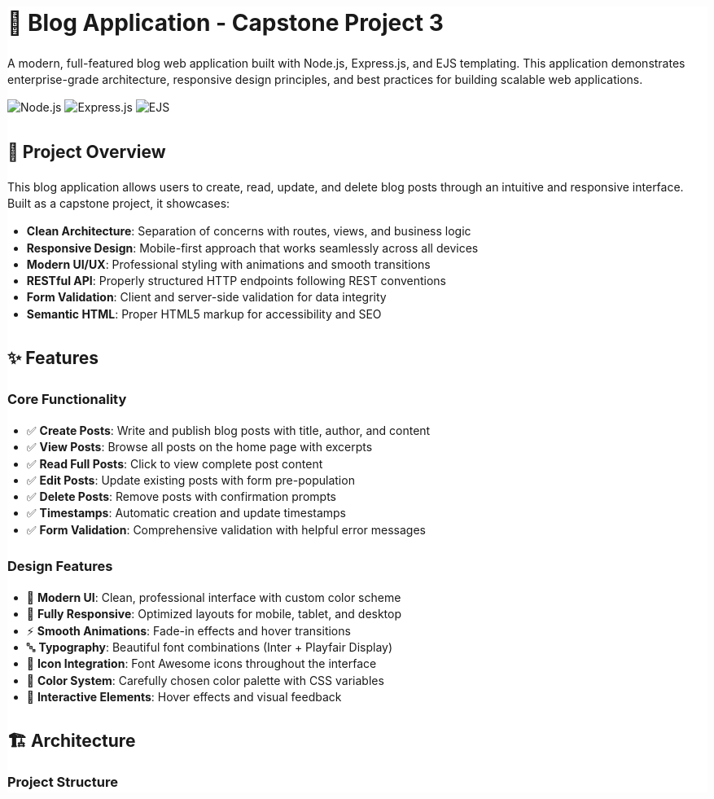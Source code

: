 # 📝 Blog Application - Capstone Project 3

A modern, full-featured blog web application built with Node.js, Express.js, and EJS templating. This application demonstrates enterprise-grade architecture, responsive design principles, and best practices for building scalable web applications.

![Node.js](https://img.shields.io/badge/Node.js-v18+-339933?style=flat&logo=node.js&logoColor=white)
![Express.js](https://img.shields.io/badge/Express.js-v4.21-000000?style=flat&logo=express&logoColor=white)
![EJS](https://img.shields.io/badge/EJS-v3.1-B4CA65?style=flat&logo=ejs&logoColor=black)

## 🎯 Project Overview

This blog application allows users to create, read, update, and delete blog posts through an intuitive and responsive interface. Built as a capstone project, it showcases:

- **Clean Architecture**: Separation of concerns with routes, views, and business logic
- **Responsive Design**: Mobile-first approach that works seamlessly across all devices
- **Modern UI/UX**: Professional styling with animations and smooth transitions
- **RESTful API**: Properly structured HTTP endpoints following REST conventions
- **Form Validation**: Client and server-side validation for data integrity
- **Semantic HTML**: Proper HTML5 markup for accessibility and SEO

## ✨ Features

### Core Functionality

- ✅ **Create Posts**: Write and publish blog posts with title, author, and content
- ✅ **View Posts**: Browse all posts on the home page with excerpts
- ✅ **Read Full Posts**: Click to view complete post content
- ✅ **Edit Posts**: Update existing posts with form pre-population
- ✅ **Delete Posts**: Remove posts with confirmation prompts
- ✅ **Timestamps**: Automatic creation and update timestamps
- ✅ **Form Validation**: Comprehensive validation with helpful error messages

### Design Features

- 🎨 **Modern UI**: Clean, professional interface with custom color scheme
- 📱 **Fully Responsive**: Optimized layouts for mobile, tablet, and desktop
- ⚡ **Smooth Animations**: Fade-in effects and hover transitions
- 🔤 **Typography**: Beautiful font combinations (Inter + Playfair Display)
- 🎯 **Icon Integration**: Font Awesome icons throughout the interface
- 🌈 **Color System**: Carefully chosen color palette with CSS variables
- 💫 **Interactive Elements**: Hover effects and visual feedback

## 🏗️ Architecture

### Project Structure
